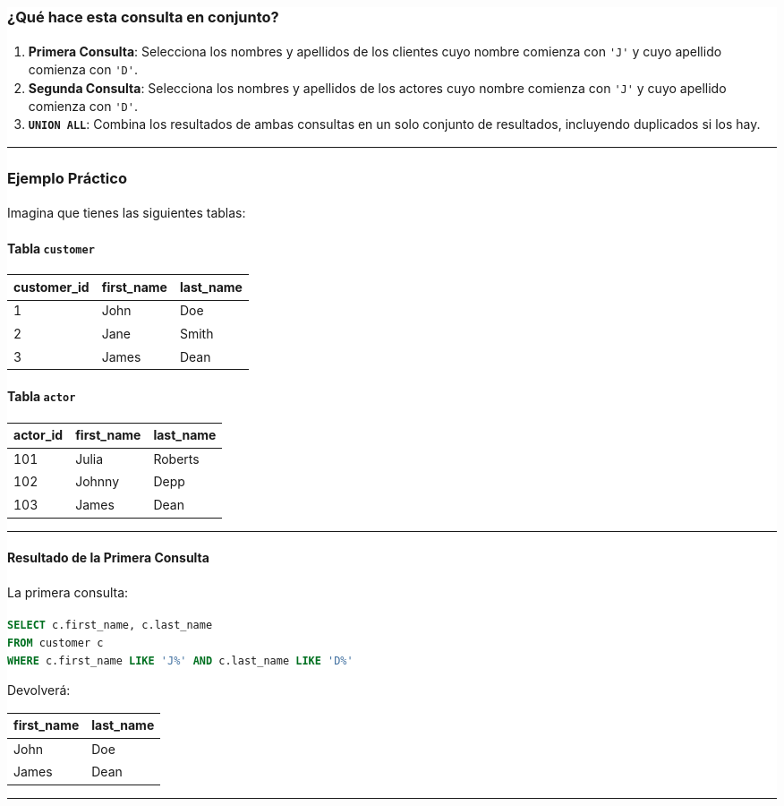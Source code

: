 
### **¿Qué hace esta consulta en conjunto?**

1. **Primera Consulta**: Selecciona los nombres y apellidos de los clientes cuyo nombre comienza con `'J'` y cuyo apellido comienza con `'D'`.
2. **Segunda Consulta**: Selecciona los nombres y apellidos de los actores cuyo nombre comienza con `'J'` y cuyo apellido comienza con `'D'`.
3. **`UNION ALL`**: Combina los resultados de ambas consultas en un solo conjunto de resultados, incluyendo duplicados si los hay.

---

### **Ejemplo Práctico**

Imagina que tienes las siguientes tablas:

#### Tabla `customer`
| customer_id | first_name | last_name |
|-------------|------------|-----------|
| 1           | John       | Doe       |
| 2           | Jane       | Smith     |
| 3           | James      | Dean      |

#### Tabla `actor`
| actor_id | first_name | last_name |
|----------|------------|-----------|
| 101      | Julia      | Roberts   |
| 102      | Johnny     | Depp      |
| 103      | James      | Dean      |

---

#### Resultado de la Primera Consulta
La primera consulta:

```sql
SELECT c.first_name, c.last_name
FROM customer c
WHERE c.first_name LIKE 'J%' AND c.last_name LIKE 'D%'
```

Devolverá:

| first_name | last_name |
|------------|-----------|
| John       | Doe       |
| James      | Dean      |

---
